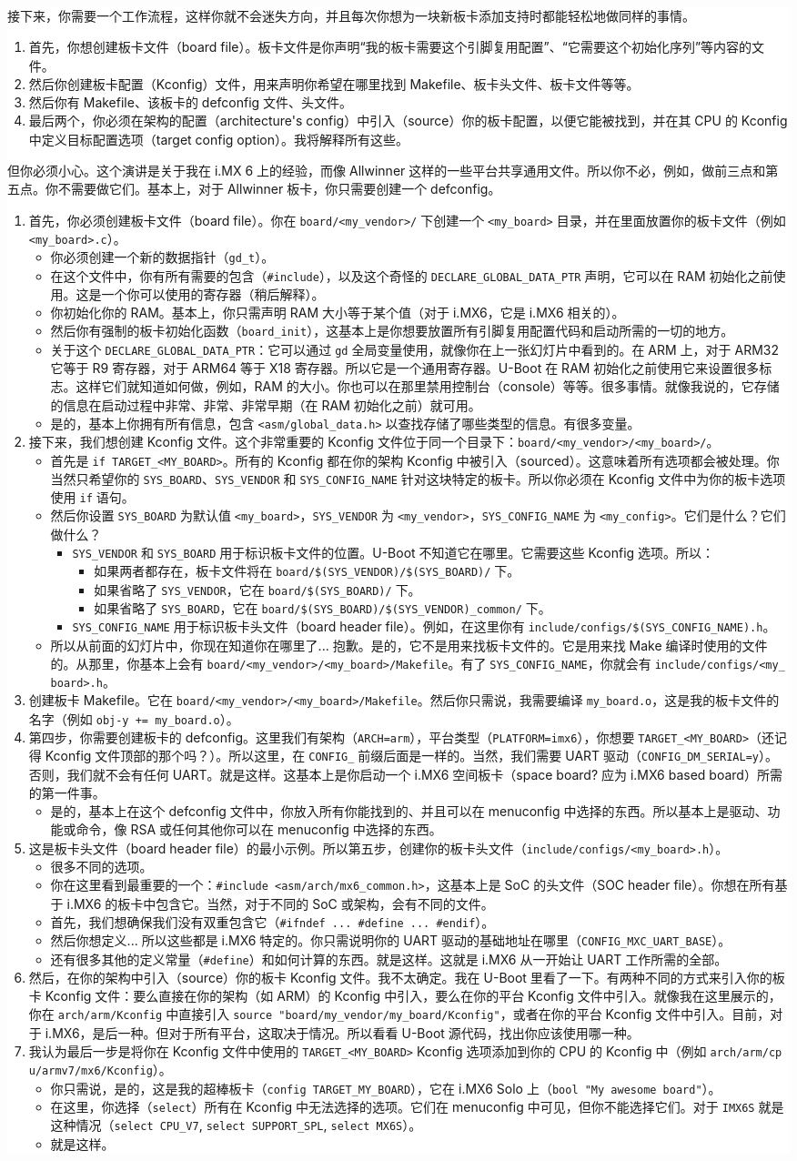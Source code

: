 接下来，你需要一个工作流程，这样你就不会迷失方向，并且每次你想为一块新板卡添加支持时都能轻松地做同样的事情。

1. 首先，你想创建板卡文件（board file）。板卡文件是你声明“我的板卡需要这个引脚复用配置”、“它需要这个初始化序列”等内容的文件。
2. 然后你创建板卡配置（Kconfig）文件，用来声明你希望在哪里找到 Makefile、板卡头文件、板卡文件等等。
3. 然后你有 Makefile、该板卡的 defconfig 文件、头文件。
4. 最后两个，你必须在架构的配置（architecture's config）中引入（source）你的板卡配置，以便它能被找到，并在其 CPU 的 Kconfig 中定义目标配置选项（target config option）。我将解释所有这些。

但你必须小心。这个演讲是关于我在 i.MX 6 上的经验，而像 Allwinner 这样的一些平台共享通用文件。所以你不必，例如，做前三点和第五点。你不需要做它们。基本上，对于 Allwinner 板卡，你只需要创建一个 defconfig。

1. 首先，你必须创建板卡文件（board file）。你在 `board/<my_vendor>/` 下创建一个 `<my_board>` 目录，并在里面放置你的板卡文件（例如 `<my_board>.c`）。
   - 你必须创建一个新的数据指针（`gd_t`）。
   - 在这个文件中，你有所有需要的包含（`#include`），以及这个奇怪的 `DECLARE_GLOBAL_DATA_PTR` 声明，它可以在 RAM 初始化之前使用。这是一个你可以使用的寄存器（稍后解释）。
   - 你初始化你的 RAM。基本上，你只需声明 RAM 大小等于某个值（对于 i.MX6，它是 i.MX6 相关的）。
   - 然后你有强制的板卡初始化函数（`board_init`），这基本上是你想要放置所有引脚复用配置代码和启动所需的一切的地方。
   - 关于这个 `DECLARE_GLOBAL_DATA_PTR`：它可以通过 `gd` 全局变量使用，就像你在上一张幻灯片中看到的。在 ARM 上，对于 ARM32 它等于 R9 寄存器，对于 ARM64 等于 X18 寄存器。所以它是一个通用寄存器。U-Boot 在 RAM 初始化之前使用它来设置很多标志。这样它们就知道如何做，例如，RAM 的大小。你也可以在那里禁用控制台（console）等等。很多事情。就像我说的，它存储的信息在启动过程中非常、非常、非常早期（在 RAM 初始化之前）就可用。
   - 是的，基本上你拥有所有信息，包含 `<asm/global_data.h>` 以查找存储了哪些类型的信息。有很多变量。
2. 接下来，我们想创建 Kconfig 文件。这个非常重要的 Kconfig 文件位于同一个目录下：`board/<my_vendor>/<my_board>/`。
   - 首先是 `if TARGET_<MY_BOARD>`。所有的 Kconfig 都在你的架构 Kconfig 中被引入（sourced）。这意味着所有选项都会被处理。你当然只希望你的 `SYS_BOARD`、`SYS_VENDOR` 和 `SYS_CONFIG_NAME` 针对这块特定的板卡。所以你必须在 Kconfig 文件中为你的板卡选项使用 `if` 语句。
   - 然后你设置 `SYS_BOARD` 为默认值 `<my_board>`，`SYS_VENDOR` 为 `<my_vendor>`，`SYS_CONFIG_NAME` 为 `<my_config>`。它们是什么？它们做什么？
     - `SYS_VENDOR` 和 `SYS_BOARD` 用于标识板卡文件的位置。U-Boot 不知道它在哪里。它需要这些 Kconfig 选项。所以：
       - 如果两者都存在，板卡文件将在 `board/$(SYS_VENDOR)/$(SYS_BOARD)/` 下。
       - 如果省略了 `SYS_VENDOR`，它在 `board/$(SYS_BOARD)/` 下。
       - 如果省略了 `SYS_BOARD`，它在 `board/$(SYS_BOARD)/$(SYS_VENDOR)_common/` 下。
     - `SYS_CONFIG_NAME` 用于标识板卡头文件（board header file）。例如，在这里你有 `include/configs/$(SYS_CONFIG_NAME).h`。
   - 所以从前面的幻灯片中，你现在知道你在哪里了... 抱歉。是的，它不是用来找板卡文件的。它是用来找 Make 编译时使用的文件的。从那里，你基本上会有 `board/<my_vendor>/<my_board>/Makefile`。有了 `SYS_CONFIG_NAME`，你就会有 `include/configs/<my_board>.h`。
3. 创建板卡 Makefile。它在 `board/<my_vendor>/<my_board>/Makefile`。然后你只需说，我需要编译 `my_board.o`，这是我的板卡文件的名字（例如 `obj-y += my_board.o`）。
4. 第四步，你需要创建板卡的 defconfig。这里我们有架构（`ARCH=arm`），平台类型（`PLATFORM=imx6`），你想要 `TARGET_<MY_BOARD>`（还记得 Kconfig 文件顶部的那个吗？）。所以这里，在 `CONFIG_` 前缀后面是一样的。当然，我们需要 UART 驱动（`CONFIG_DM_SERIAL=y`）。否则，我们就不会有任何 UART。就是这样。这基本上是你启动一个 i.MX6 空间板卡（space board? 应为 i.MX6 based board）所需的第一件事。
   - 是的，基本上在这个 defconfig 文件中，你放入所有你能找到的、并且可以在 menuconfig 中选择的东西。所以基本上是驱动、功能或命令，像 RSA 或任何其他你可以在 menuconfig 中选择的东西。
5. 这是板卡头文件（board header file）的最小示例。所以第五步，创建你的板卡头文件（`include/configs/<my_board>.h`）。
   - 很多不同的选项。
   - 你在这里看到最重要的一个：`#include <asm/arch/mx6_common.h>`，这基本上是 SoC 的头文件（SOC header file）。你想在所有基于 i.MX6 的板卡中包含它。当然，对于不同的 SoC 或架构，会有不同的文件。
   - 首先，我们想确保我们没有双重包含它（`#ifndef ... #define ... #endif`）。
   - 然后你想定义... 所以这些都是 i.MX6 特定的。你只需说明你的 UART 驱动的基础地址在哪里（`CONFIG_MXC_UART_BASE`）。
   - 还有很多其他的定义常量（`#define`）和如何计算的东西。就是这样。这就是 i.MX6 从一开始让 UART 工作所需的全部。
6. 然后，在你的架构中引入（source）你的板卡 Kconfig 文件。我不太确定。我在 U-Boot 里看了一下。有两种不同的方式来引入你的板卡 Kconfig 文件：要么直接在你的架构（如 ARM）的 Kconfig 中引入，要么在你的平台 Kconfig 文件中引入。就像我在这里展示的，你在 `arch/arm/Kconfig` 中直接引入 `source "board/my_vendor/my_board/Kconfig"`，或者在你的平台 Kconfig 文件中引入。目前，对于 i.MX6，是后一种。但对于所有平台，这取决于情况。所以看看 U-Boot 源代码，找出你应该使用哪一种。
7. 我认为最后一步是将你在 Kconfig 文件中使用的 `TARGET_<MY_BOARD>` Kconfig 选项添加到你的 CPU 的 Kconfig 中（例如 `arch/arm/cpu/armv7/mx6/Kconfig`）。
   - 你只需说，是的，这是我的超棒板卡（`config TARGET_MY_BOARD`），它在 i.MX6 Solo 上（`bool "My awesome board"`）。
   - 在这里，你选择（`select`）所有在 Kconfig 中无法选择的选项。它们在 menuconfig 中可见，但你不能选择它们。对于 `IMX6S` 就是这种情况（`select CPU_V7`, `select SUPPORT_SPL`, `select MX6S`）。
   - 就是这样。
